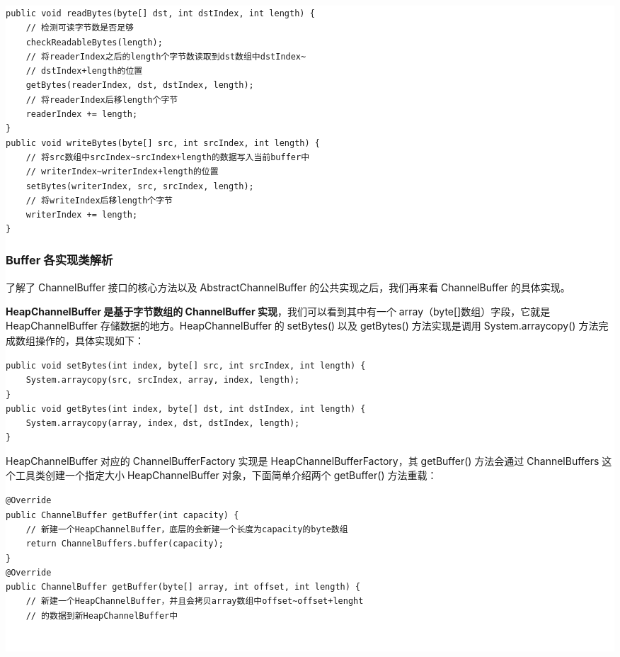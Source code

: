 <pre class="lang-java" data-nodeid="59175"><code data-language="java"><span class="hljs-function"><span class="hljs-keyword">public</span> <span class="hljs-keyword">void</span> <span class="hljs-title">readBytes</span><span class="hljs-params">(<span class="hljs-keyword">byte</span>[] dst, <span class="hljs-keyword">int</span> dstIndex, <span class="hljs-keyword">int</span> length)</span> </span>{
    <span class="hljs-comment">// 检测可读字节数是否足够</span>
&nbsp; &nbsp; checkReadableBytes(length);
    <span class="hljs-comment">// 将readerIndex之后的length个字节数读取到dst数组中dstIndex~</span>
    <span class="hljs-comment">// dstIndex+length的位置</span>
&nbsp; &nbsp; getBytes(readerIndex, dst, dstIndex, length);
    <span class="hljs-comment">// 将readerIndex后移length个字节</span>
&nbsp; &nbsp; readerIndex += length;
}
<span class="hljs-function"><span class="hljs-keyword">public</span> <span class="hljs-keyword">void</span> <span class="hljs-title">writeBytes</span><span class="hljs-params">(<span class="hljs-keyword">byte</span>[] src, <span class="hljs-keyword">int</span> srcIndex, <span class="hljs-keyword">int</span> length)</span> </span>{
    <span class="hljs-comment">// 将src数组中srcIndex~srcIndex+length的数据写入当前buffer中</span>
    <span class="hljs-comment">// writerIndex~writerIndex+length的位置</span>
&nbsp; &nbsp; setBytes(writerIndex, src, srcIndex, length);
    <span class="hljs-comment">// 将writeIndex后移length个字节</span>
&nbsp; &nbsp; writerIndex += length;
}
</code></pre>
<h3 data-nodeid="59629" class="">Buffer 各实现类解析</h3>

<p data-nodeid="59177">了解了 ChannelBuffer 接口的核心方法以及 AbstractChannelBuffer 的公共实现之后，我们再来看 ChannelBuffer 的具体实现。</p>
<p data-nodeid="59178"><strong data-nodeid="59231">HeapChannelBuffer 是基于字节数组的 ChannelBuffer 实现</strong>，我们可以看到其中有一个 array（byte[]数组）字段，它就是 HeapChannelBuffer 存储数据的地方。HeapChannelBuffer 的 setBytes() 以及 getBytes() 方法实现是调用 System.arraycopy() 方法完成数组操作的，具体实现如下：</p>
<pre class="lang-java" data-nodeid="61289"><code data-language="java"><span class="hljs-function"><span class="hljs-keyword">public</span> <span class="hljs-keyword">void</span> <span class="hljs-title">setBytes</span><span class="hljs-params">(<span class="hljs-keyword">int</span> index, <span class="hljs-keyword">byte</span>[] src, <span class="hljs-keyword">int</span> srcIndex, <span class="hljs-keyword">int</span> length)</span> </span>{
&nbsp; &nbsp; System.arraycopy(src, srcIndex, array, index, length);
}
<span class="hljs-function"><span class="hljs-keyword">public</span> <span class="hljs-keyword">void</span> <span class="hljs-title">getBytes</span><span class="hljs-params">(<span class="hljs-keyword">int</span> index, <span class="hljs-keyword">byte</span>[] dst, <span class="hljs-keyword">int</span> dstIndex, <span class="hljs-keyword">int</span> length)</span> </span>{
&nbsp; &nbsp; System.arraycopy(array, index, dst, dstIndex, length);
}
</code></pre>
<p data-nodeid="61290">HeapChannelBuffer 对应的 ChannelBufferFactory 实现是 HeapChannelBufferFactory，其 getBuffer() 方法会通过 ChannelBuffers 这个工具类创建一个指定大小 HeapChannelBuffer 对象，下面简单介绍两个 getBuffer() 方法重载：</p>
<pre class="lang-java" data-nodeid="63040"><code data-language="java"><span class="hljs-meta">@Override</span>
<span class="hljs-function"><span class="hljs-keyword">public</span> ChannelBuffer <span class="hljs-title">getBuffer</span><span class="hljs-params">(<span class="hljs-keyword">int</span> capacity)</span> </span>{
    <span class="hljs-comment">// 新建一个HeapChannelBuffer，底层的会新建一个长度为capacity的byte数组</span>
&nbsp; &nbsp; <span class="hljs-keyword">return</span> ChannelBuffers.buffer(capacity); 
}
<span class="hljs-meta">@Override</span>
<span class="hljs-function"><span class="hljs-keyword">public</span> ChannelBuffer <span class="hljs-title">getBuffer</span><span class="hljs-params">(<span class="hljs-keyword">byte</span>[] array, <span class="hljs-keyword">int</span> offset, <span class="hljs-keyword">int</span> length)</span> </span>{
&nbsp; &nbsp; <span class="hljs-comment">// 新建一个HeapChannelBuffer，并且会拷贝array数组中offset~offset+lenght</span>
    <span class="hljs-comment">// 的数据到新HeapChannelBuffer中</span>